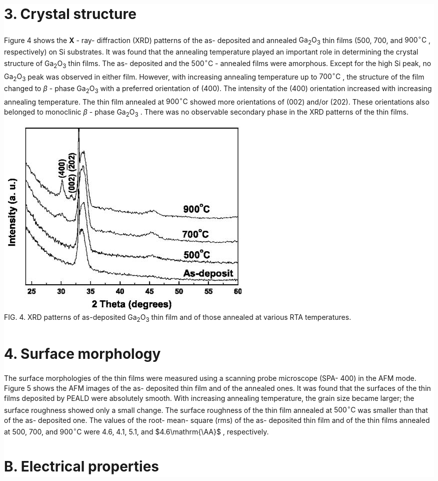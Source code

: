 # 3. Crystal structure

Figure 4 shows the  $\mathbf{X}$  - ray- diffraction (XRD) patterns of the as- deposited and annealed  $\mathrm{Ga}_{2}\mathrm{O}_{3}$  thin films (500, 700, and  $900^{\circ}\mathrm{C}$ , respectively) on Si substrates. It was found that the annealing temperature played an important role in determining the crystal structure of  $\mathrm{Ga}_{2}\mathrm{O}_{3}$  thin films. The as- deposited and the  $500^{\circ}\mathrm{C}$ - annealed films were amorphous. Except for the high Si peak, no  $\mathrm{Ga}_{2}\mathrm{O}_{3}$  peak was observed in either film. However, with increasing annealing temperature up to  $700^{\circ}\mathrm{C}$ , the structure of the film changed to  $\beta$ - phase  $\mathrm{Ga}_{2}\mathrm{O}_{3}$  with a preferred orientation of (400). The intensity of the (400) orientation increased with increasing annealing temperature. The thin film annealed at  $900^{\circ}\mathrm{C}$  showed more orientations of (002) and/or (202). These orientations also belonged to monoclinic  $\beta$ - phase  $\mathrm{Ga}_{2}\mathrm{O}_{3}$ . There was no observable secondary phase in the XRD patterns of the thin films.

![](images/3adacc1dea559eefe26e69d96a533029888eed34481378b570a900843e5471eb.jpg)  
FIG. 4. XRD patterns of as-deposited  $\mathrm{Ga}_{2}\mathrm{O}_{3}$  thin film and of those annealed at various RTA temperatures.

# 4. Surface morphology

The surface morphologies of the thin films were measured using a scanning probe microscope (SPA- 400) in the AFM mode. Figure 5 shows the AFM images of the as- deposited thin film and of the annealed ones. It was found that the surfaces of the thin films deposited by PEALD were absolutely smooth. With increasing annealing temperature, the grain size became larger; the surface roughness showed only a small change. The surface roughness of the thin film annealed at  $500^{\circ}\mathrm{C}$  was smaller than that of the as- deposited one. The values of the root- mean- square (rms) of the as- deposited thin film and of the thin films annealed at 500, 700, and  $900^{\circ}\mathrm{C}$  were 4.6, 4.1, 5.1, and  $4.6\mathrm{\AA}$ , respectively.

# B. Electrical properties
